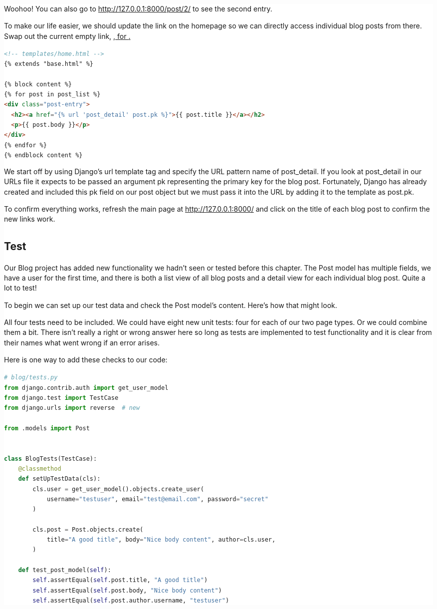 Woohoo! You can also go to http://127.0.0.1:8000/post/2/ to see the second entry.

To make our life easier, we should update the link on the homepage so we can directly access individual blog posts from there. Swap out the current empty link, <a href="">, for <a href="{% url 'post_detail' post.pk %}">.

```html
<!-- templates/home.html -->
{% extends "base.html" %}

{% block content %}
{% for post in post_list %}
<div class="post-entry">
  <h2><a href="{% url 'post_detail' post.pk %}">{{ post.title }}</a></h2>
  <p>{{ post.body }}</p>
</div>
{% endfor %}
{% endblock content %}
```
We start off by using Django’s url template tag and specify the URL pattern name of post_detail. If you look at post_detail in our URLs file it expects to be passed an argument pk representing the primary key for the blog post. Fortunately, Django has already created and included this pk field on our post object but we must pass it into the URL by adding it to the template as post.pk.

To confirm everything works, refresh the main page at http://127.0.0.1:8000/ and click on the title of each blog post to confirm the new links work.

## Test
Our Blog project has added new functionality we hadn’t seen or tested before this chapter. The Post model has multiple fields, we have a user for the first time, and there is both a list view of all blog posts and a detail view for each individual blog post. Quite a lot to test!

To begin we can set up our test data and check the Post model’s content. Here’s how that might look.

All four tests need to be included. We could have eight new unit tests: four for each of our two page types. Or we could combine them a bit. There isn’t really a right or wrong answer here so long as tests are implemented to test functionality and it is clear from their names what went wrong if an error arises.

Here is one way to add these checks to our code:


```python
# blog/tests.py
from django.contrib.auth import get_user_model
from django.test import TestCase
from django.urls import reverse  # new

from .models import Post


class BlogTests(TestCase):
    @classmethod
    def setUpTestData(cls):
        cls.user = get_user_model().objects.create_user(
            username="testuser", email="test@email.com", password="secret"
        )

        cls.post = Post.objects.create(
            title="A good title", body="Nice body content", author=cls.user,
        )

    def test_post_model(self):
        self.assertEqual(self.post.title, "A good title")
        self.assertEqual(self.post.body, "Nice body content")
        self.assertEqual(self.post.author.username, "testuser")
```